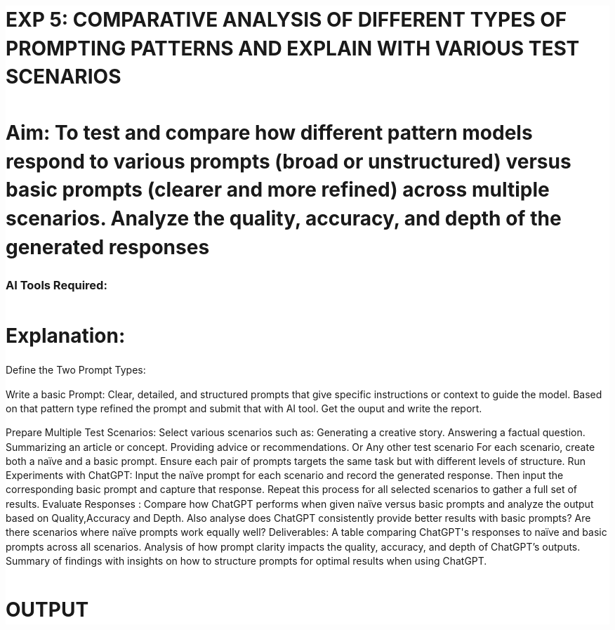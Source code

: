 

# EXP 5: COMPARATIVE ANALYSIS OF DIFFERENT TYPES OF PROMPTING PATTERNS AND EXPLAIN WITH VARIOUS TEST SCENARIOS

# Aim: To test and compare how different pattern models respond to various prompts (broad or unstructured) versus basic prompts (clearer and more refined) across multiple scenarios.  Analyze the quality, accuracy, and depth of the generated responses 

### AI Tools Required: 

# Explanation: 
Define the Two Prompt Types:

Write a basic Prompt: Clear, detailed, and structured prompts that give specific instructions or context to guide the model.
Based on that pattern type refined the prompt and submit that with AI tool.
Get the ouput and write the report.

Prepare Multiple Test Scenarios:
Select various scenarios such as:
Generating a creative story.
Answering a factual question.
Summarizing an article or concept.
Providing advice or recommendations.
Or Any other test scenario
For each scenario, create both a naïve and a basic prompt. Ensure each pair of prompts targets the same task but with different levels of structure.
Run Experiments with ChatGPT:
Input the naïve prompt for each scenario and record the generated response.
Then input the corresponding basic prompt and capture that response.
Repeat this process for all selected scenarios to gather a full set of results.
Evaluate Responses : 
	Compare how ChatGPT performs when given naïve versus basic prompts and analyze the output based on Quality,Accuracy and Depth. Also analyse does ChatGPT consistently provide better results with basic prompts? Are there scenarios where naïve prompts work equally well?
Deliverables:
A table comparing ChatGPT's responses to naïve and basic prompts across all scenarios.
Analysis of how prompt clarity impacts the quality, accuracy, and depth of ChatGPT’s outputs.
Summary of findings with insights on how to structure prompts for optimal results when using ChatGPT.


# OUTPUT


